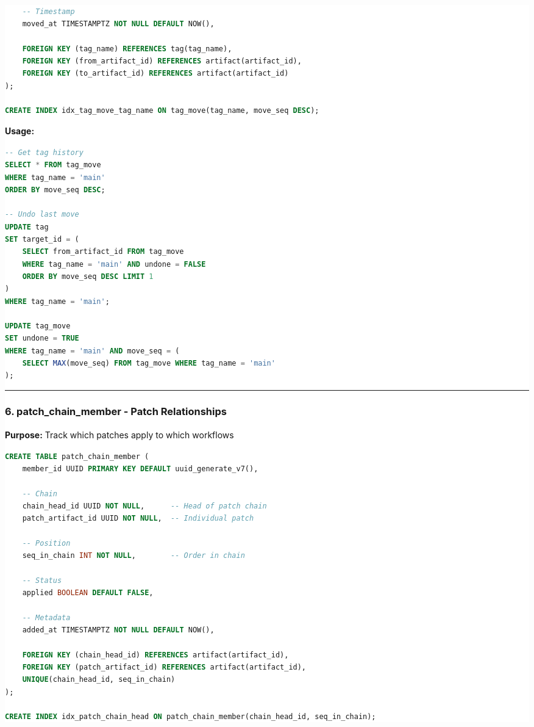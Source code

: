 ```sql
    -- Timestamp
    moved_at TIMESTAMPTZ NOT NULL DEFAULT NOW(),

    FOREIGN KEY (tag_name) REFERENCES tag(tag_name),
    FOREIGN KEY (from_artifact_id) REFERENCES artifact(artifact_id),
    FOREIGN KEY (to_artifact_id) REFERENCES artifact(artifact_id)
);

CREATE INDEX idx_tag_move_tag_name ON tag_move(tag_name, move_seq DESC);
```

**Usage:**
```sql
-- Get tag history
SELECT * FROM tag_move
WHERE tag_name = 'main'
ORDER BY move_seq DESC;

-- Undo last move
UPDATE tag
SET target_id = (
    SELECT from_artifact_id FROM tag_move
    WHERE tag_name = 'main' AND undone = FALSE
    ORDER BY move_seq DESC LIMIT 1
)
WHERE tag_name = 'main';

UPDATE tag_move
SET undone = TRUE
WHERE tag_name = 'main' AND move_seq = (
    SELECT MAX(move_seq) FROM tag_move WHERE tag_name = 'main'
);
```

---

### 6. patch_chain_member - Patch Relationships

**Purpose:** Track which patches apply to which workflows

```sql
CREATE TABLE patch_chain_member (
    member_id UUID PRIMARY KEY DEFAULT uuid_generate_v7(),

    -- Chain
    chain_head_id UUID NOT NULL,      -- Head of patch chain
    patch_artifact_id UUID NOT NULL,  -- Individual patch

    -- Position
    seq_in_chain INT NOT NULL,        -- Order in chain

    -- Status
    applied BOOLEAN DEFAULT FALSE,

    -- Metadata
    added_at TIMESTAMPTZ NOT NULL DEFAULT NOW(),

    FOREIGN KEY (chain_head_id) REFERENCES artifact(artifact_id),
    FOREIGN KEY (patch_artifact_id) REFERENCES artifact(artifact_id),
    UNIQUE(chain_head_id, seq_in_chain)
);

CREATE INDEX idx_patch_chain_head ON patch_chain_member(chain_head_id, seq_in_chain);
```
